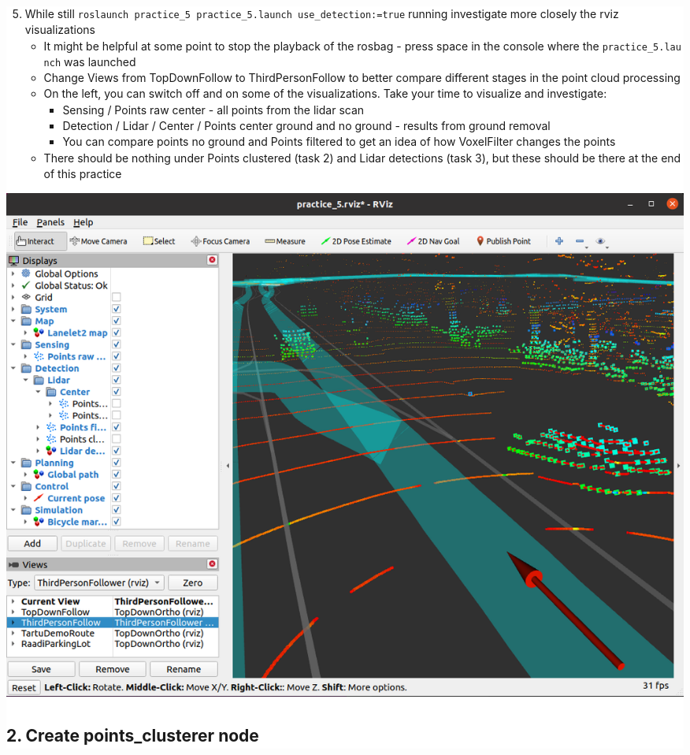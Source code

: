 5. While still `roslaunch practice_5 practice_5.launch use_detection:=true` running investigate more closely the rviz visualizations
   - It might be helpful at some point to stop the playback of the rosbag - press space in the console where the `practice_5.launch` was launched
   - Change Views from TopDownFollow to ThirdPersonFollow to better compare different stages in the point cloud processing
   - On the left, you can switch off and on some of the visualizations. Take your time to visualize and investigate:
      - Sensing / Points raw center - all points from the lidar scan
      - Detection / Lidar / Center / Points center ground and no ground - results from ground removal
      - You can compare points no ground and Points filtered to get an idea of how VoxelFilter changes the points
   - There should be nothing under Points clustered (task 2) and Lidar detections (task 3), but these should be there at the end of this practice

![rviz](doc/rviz.png)


## 2. Create points_clusterer node
